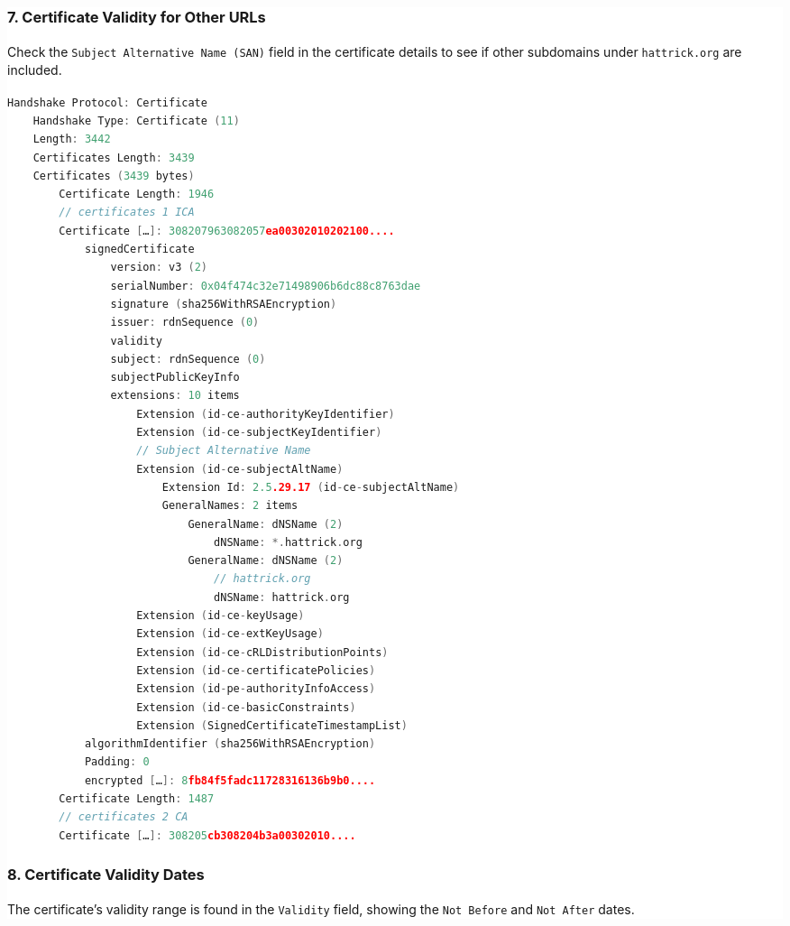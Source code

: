 ### 7. Certificate Validity for Other URLs
Check the `Subject Alternative Name (SAN)` field in the certificate details to see if other subdomains under `hattrick.org` are included.

```c
Handshake Protocol: Certificate
    Handshake Type: Certificate (11)
    Length: 3442
    Certificates Length: 3439
    Certificates (3439 bytes)
        Certificate Length: 1946
        // certificates 1 ICA
        Certificate […]: 308207963082057ea00302010202100....
            signedCertificate
                version: v3 (2)
                serialNumber: 0x04f474c32e71498906b6dc88c8763dae
                signature (sha256WithRSAEncryption)
                issuer: rdnSequence (0)
                validity
                subject: rdnSequence (0)
                subjectPublicKeyInfo
                extensions: 10 items
                    Extension (id-ce-authorityKeyIdentifier)
                    Extension (id-ce-subjectKeyIdentifier)
                    // Subject Alternative Name
                    Extension (id-ce-subjectAltName)
                        Extension Id: 2.5.29.17 (id-ce-subjectAltName)
                        GeneralNames: 2 items
                            GeneralName: dNSName (2)
                                dNSName: *.hattrick.org
                            GeneralName: dNSName (2)
                                // hattrick.org
                                dNSName: hattrick.org
                    Extension (id-ce-keyUsage)
                    Extension (id-ce-extKeyUsage)
                    Extension (id-ce-cRLDistributionPoints)
                    Extension (id-ce-certificatePolicies)
                    Extension (id-pe-authorityInfoAccess)
                    Extension (id-ce-basicConstraints)
                    Extension (SignedCertificateTimestampList)
            algorithmIdentifier (sha256WithRSAEncryption)
            Padding: 0
            encrypted […]: 8fb84f5fadc11728316136b9b0....
        Certificate Length: 1487
        // certificates 2 CA
        Certificate […]: 308205cb308204b3a00302010....
```

### 8. Certificate Validity Dates
The certificate’s validity range is found in the `Validity` field, showing the `Not Before` and `Not After` dates.
